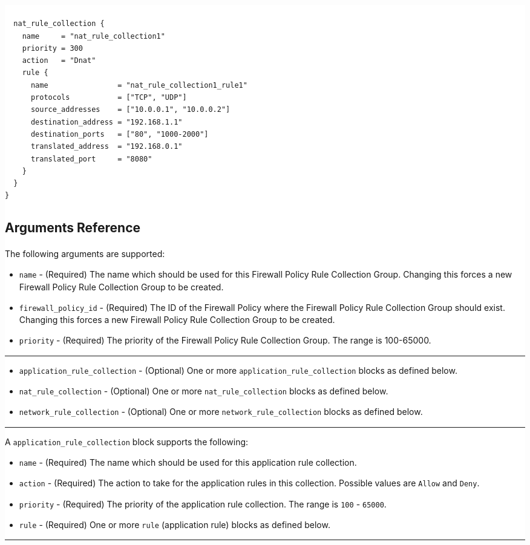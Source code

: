 ```hcl

  nat_rule_collection {
    name     = "nat_rule_collection1"
    priority = 300
    action   = "Dnat"
    rule {
      name                = "nat_rule_collection1_rule1"
      protocols           = ["TCP", "UDP"]
      source_addresses    = ["10.0.0.1", "10.0.0.2"]
      destination_address = "192.168.1.1"
      destination_ports   = ["80", "1000-2000"]
      translated_address  = "192.168.0.1"
      translated_port     = "8080"
    }
  }
}
```

## Arguments Reference

The following arguments are supported:

* `name` - (Required) The name which should be used for this Firewall Policy Rule Collection Group. Changing this forces a new Firewall Policy Rule Collection Group to be created.

* `firewall_policy_id` - (Required) The ID of the Firewall Policy where the Firewall Policy Rule Collection Group should exist. Changing this forces a new Firewall Policy Rule Collection Group to be created.

* `priority` - (Required) The priority of the Firewall Policy Rule Collection Group. The range is 100-65000.

---

* `application_rule_collection` - (Optional) One or more `application_rule_collection` blocks as defined below.

* `nat_rule_collection` - (Optional) One or more `nat_rule_collection` blocks as defined below.

* `network_rule_collection` - (Optional) One or more `network_rule_collection` blocks as defined below.

---

A `application_rule_collection` block supports the following:

* `name` - (Required) The name which should be used for this application rule collection.

* `action` - (Required) The action to take for the application rules in this collection. Possible values are `Allow` and `Deny`.

* `priority` - (Required) The priority of the application rule collection. The range is `100` - `65000`.

* `rule` - (Required) One or more `rule` (application rule) blocks as defined below.

---